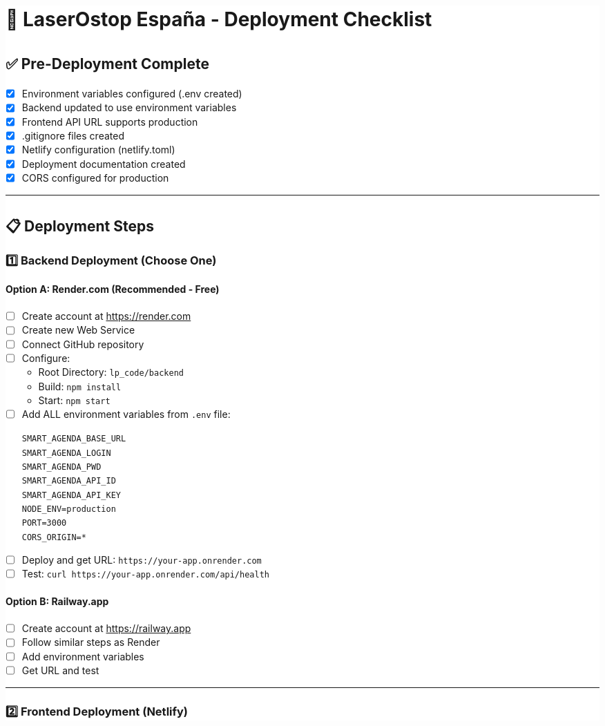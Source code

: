 # 🚀 LaserOstop España - Deployment Checklist

## ✅ Pre-Deployment Complete

- [x] Environment variables configured (.env created)
- [x] Backend updated to use environment variables
- [x] Frontend API URL supports production
- [x] .gitignore files created
- [x] Netlify configuration (netlify.toml)
- [x] Deployment documentation created
- [x] CORS configured for production

---

## 📋 Deployment Steps

### 1️⃣ Backend Deployment (Choose One)

#### Option A: Render.com (Recommended - Free)
- [ ] Create account at https://render.com
- [ ] Create new Web Service
- [ ] Connect GitHub repository
- [ ] Configure:
  - Root Directory: `lp_code/backend`
  - Build: `npm install`
  - Start: `npm start`
- [ ] Add ALL environment variables from `.env` file:
  ```
  SMART_AGENDA_BASE_URL
  SMART_AGENDA_LOGIN
  SMART_AGENDA_PWD
  SMART_AGENDA_API_ID
  SMART_AGENDA_API_KEY
  NODE_ENV=production
  PORT=3000
  CORS_ORIGIN=*
  ```
- [ ] Deploy and get URL: `https://your-app.onrender.com`
- [ ] Test: `curl https://your-app.onrender.com/api/health`

#### Option B: Railway.app
- [ ] Create account at https://railway.app
- [ ] Follow similar steps as Render
- [ ] Add environment variables
- [ ] Get URL and test

---

### 2️⃣ Frontend Deployment (Netlify)
